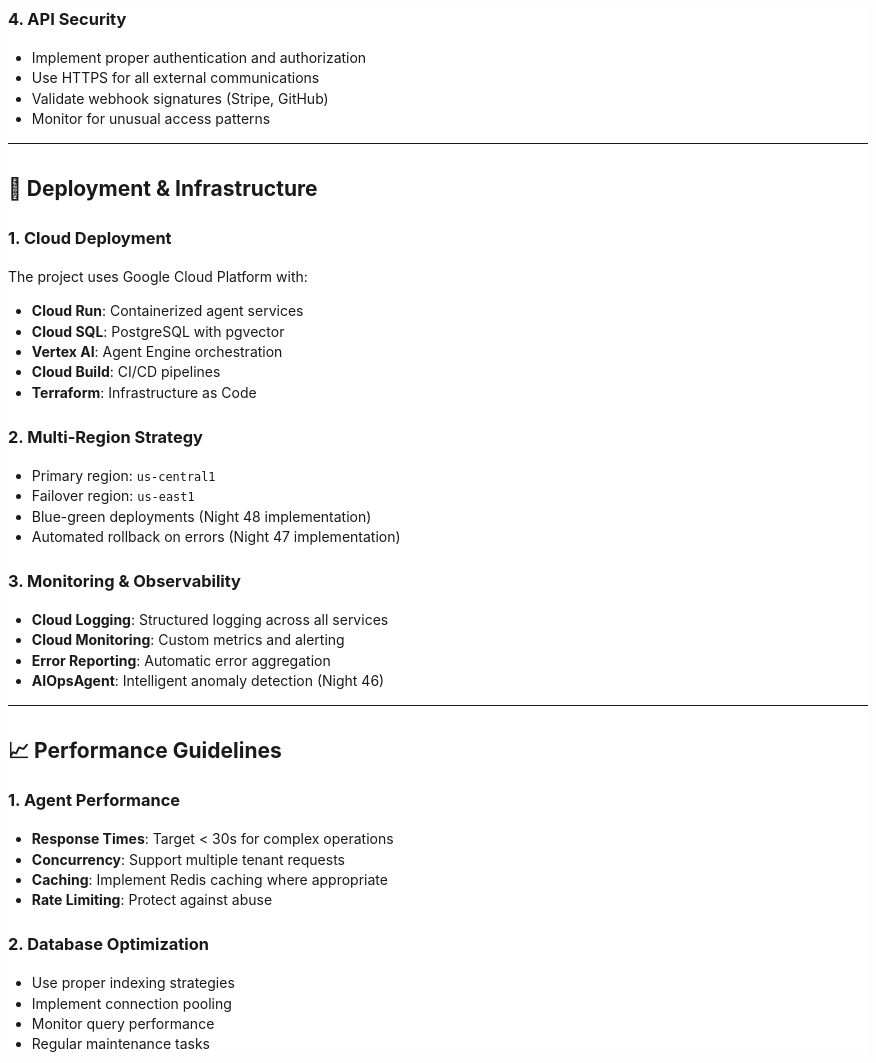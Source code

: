 ### 4. **API Security**

- Implement proper authentication and authorization
- Use HTTPS for all external communications
- Validate webhook signatures (Stripe, GitHub)
- Monitor for unusual access patterns

---

## 🚀 **Deployment & Infrastructure**

### 1. **Cloud Deployment**

The project uses Google Cloud Platform with:

- **Cloud Run**: Containerized agent services
- **Cloud SQL**: PostgreSQL with pgvector
- **Vertex AI**: Agent Engine orchestration
- **Cloud Build**: CI/CD pipelines
- **Terraform**: Infrastructure as Code

### 2. **Multi-Region Strategy**

- Primary region: `us-central1`
- Failover region: `us-east1`  
- Blue-green deployments (Night 48 implementation)
- Automated rollback on errors (Night 47 implementation)

### 3. **Monitoring & Observability**

- **Cloud Logging**: Structured logging across all services
- **Cloud Monitoring**: Custom metrics and alerting
- **Error Reporting**: Automatic error aggregation
- **AIOpsAgent**: Intelligent anomaly detection (Night 46)

---

## 📈 **Performance Guidelines**

### 1. **Agent Performance**

- **Response Times**: Target < 30s for complex operations
- **Concurrency**: Support multiple tenant requests
- **Caching**: Implement Redis caching where appropriate
- **Rate Limiting**: Protect against abuse

### 2. **Database Optimization**

- Use proper indexing strategies
- Implement connection pooling
- Monitor query performance
- Regular maintenance tasks
